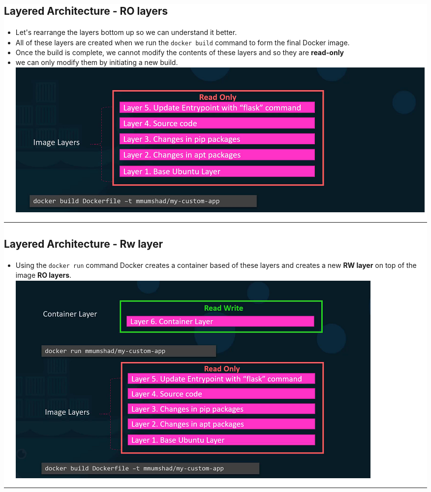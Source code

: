 ## Layered Architecture - RO layers
 - Let's rearrange the layers bottom up so we can understand it better. 
 - All of these layers are created when we run the `docker build` command to form the final Docker image. 
 - Once the build is complete, we cannot modify the contents of these layers and so they are **read-only**  
 - we can only modify them by initiating a new build.
![img_width_90](images/D_S07_Storage_in_Docker_Layered_Architecture_RO.png)

---
## Layered Architecture - Rw layer
 - Using the `docker run` command Docker creates a container based of these layers and creates a new **RW layer** on top of the image **RO layers**.
![img_width_90](images/D_S07_Storage_in_Docker_Layered_Architecture_RW_01.png)

---